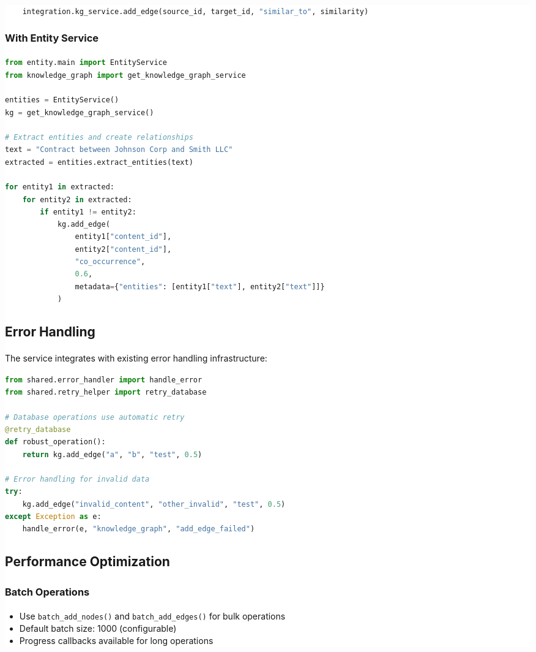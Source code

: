 ```python
    integration.kg_service.add_edge(source_id, target_id, "similar_to", similarity)
```

### With Entity Service
```python
from entity.main import EntityService
from knowledge_graph import get_knowledge_graph_service

entities = EntityService()
kg = get_knowledge_graph_service()

# Extract entities and create relationships
text = "Contract between Johnson Corp and Smith LLC"
extracted = entities.extract_entities(text)

for entity1 in extracted:
    for entity2 in extracted:
        if entity1 != entity2:
            kg.add_edge(
                entity1["content_id"],
                entity2["content_id"],
                "co_occurrence",
                0.6,
                metadata={"entities": [entity1["text"], entity2["text"]]}
            )
```

## Error Handling

The service integrates with existing error handling infrastructure:

```python
from shared.error_handler import handle_error
from shared.retry_helper import retry_database

# Database operations use automatic retry
@retry_database
def robust_operation():
    return kg.add_edge("a", "b", "test", 0.5)

# Error handling for invalid data
try:
    kg.add_edge("invalid_content", "other_invalid", "test", 0.5)
except Exception as e:
    handle_error(e, "knowledge_graph", "add_edge_failed")
```

## Performance Optimization

### Batch Operations
- Use `batch_add_nodes()` and `batch_add_edges()` for bulk operations
- Default batch size: 1000 (configurable)
- Progress callbacks available for long operations
